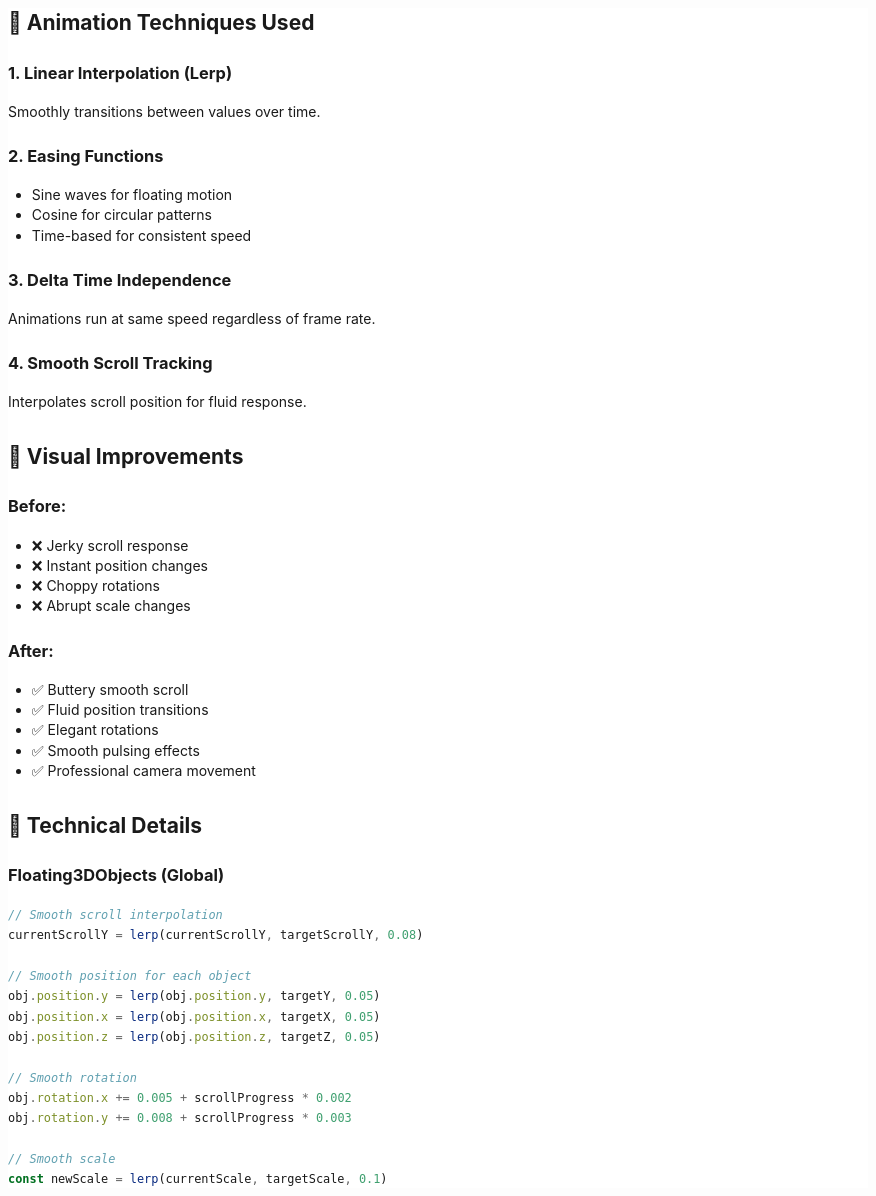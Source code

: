 ## 🎯 Animation Techniques Used

### 1. **Linear Interpolation (Lerp)**
Smoothly transitions between values over time.

### 2. **Easing Functions**
- Sine waves for floating motion
- Cosine for circular patterns
- Time-based for consistent speed

### 3. **Delta Time Independence**
Animations run at same speed regardless of frame rate.

### 4. **Smooth Scroll Tracking**
Interpolates scroll position for fluid response.

## 🌟 Visual Improvements

### Before:
- ❌ Jerky scroll response
- ❌ Instant position changes
- ❌ Choppy rotations
- ❌ Abrupt scale changes

### After:
- ✅ Buttery smooth scroll
- ✅ Fluid position transitions
- ✅ Elegant rotations
- ✅ Smooth pulsing effects
- ✅ Professional camera movement

## 🎨 Technical Details

### Floating3DObjects (Global)
```javascript
// Smooth scroll interpolation
currentScrollY = lerp(currentScrollY, targetScrollY, 0.08)

// Smooth position for each object
obj.position.y = lerp(obj.position.y, targetY, 0.05)
obj.position.x = lerp(obj.position.x, targetX, 0.05)
obj.position.z = lerp(obj.position.z, targetZ, 0.05)

// Smooth rotation
obj.rotation.x += 0.005 + scrollProgress * 0.002
obj.rotation.y += 0.008 + scrollProgress * 0.003

// Smooth scale
const newScale = lerp(currentScale, targetScale, 0.1)
```
